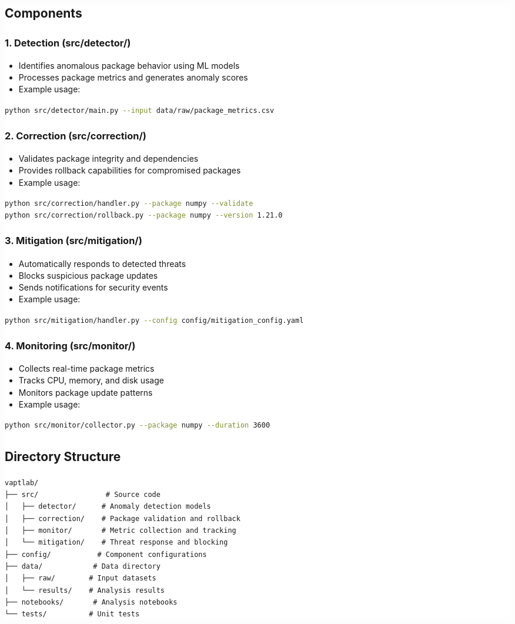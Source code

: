 ## Components

### 1. Detection (src/detector/)
- Identifies anomalous package behavior using ML models
- Processes package metrics and generates anomaly scores
- Example usage:
```bash
python src/detector/main.py --input data/raw/package_metrics.csv
```

### 2. Correction (src/correction/)
- Validates package integrity and dependencies
- Provides rollback capabilities for compromised packages
- Example usage:
```bash
python src/correction/handler.py --package numpy --validate
python src/correction/rollback.py --package numpy --version 1.21.0
```

### 3. Mitigation (src/mitigation/)
- Automatically responds to detected threats
- Blocks suspicious package updates
- Sends notifications for security events
- Example usage:
```bash
python src/mitigation/handler.py --config config/mitigation_config.yaml
```

### 4. Monitoring (src/monitor/)
- Collects real-time package metrics
- Tracks CPU, memory, and disk usage
- Monitors package update patterns
- Example usage:
```bash
python src/monitor/collector.py --package numpy --duration 3600
```

## Directory Structure

```
vaptlab/
├── src/                # Source code
│   ├── detector/      # Anomaly detection models
│   ├── correction/    # Package validation and rollback
│   ├── monitor/       # Metric collection and tracking
│   └── mitigation/    # Threat response and blocking
├── config/           # Component configurations
├── data/            # Data directory
│   ├── raw/        # Input datasets
│   └── results/    # Analysis results
├── notebooks/       # Analysis notebooks
└── tests/          # Unit tests
```
